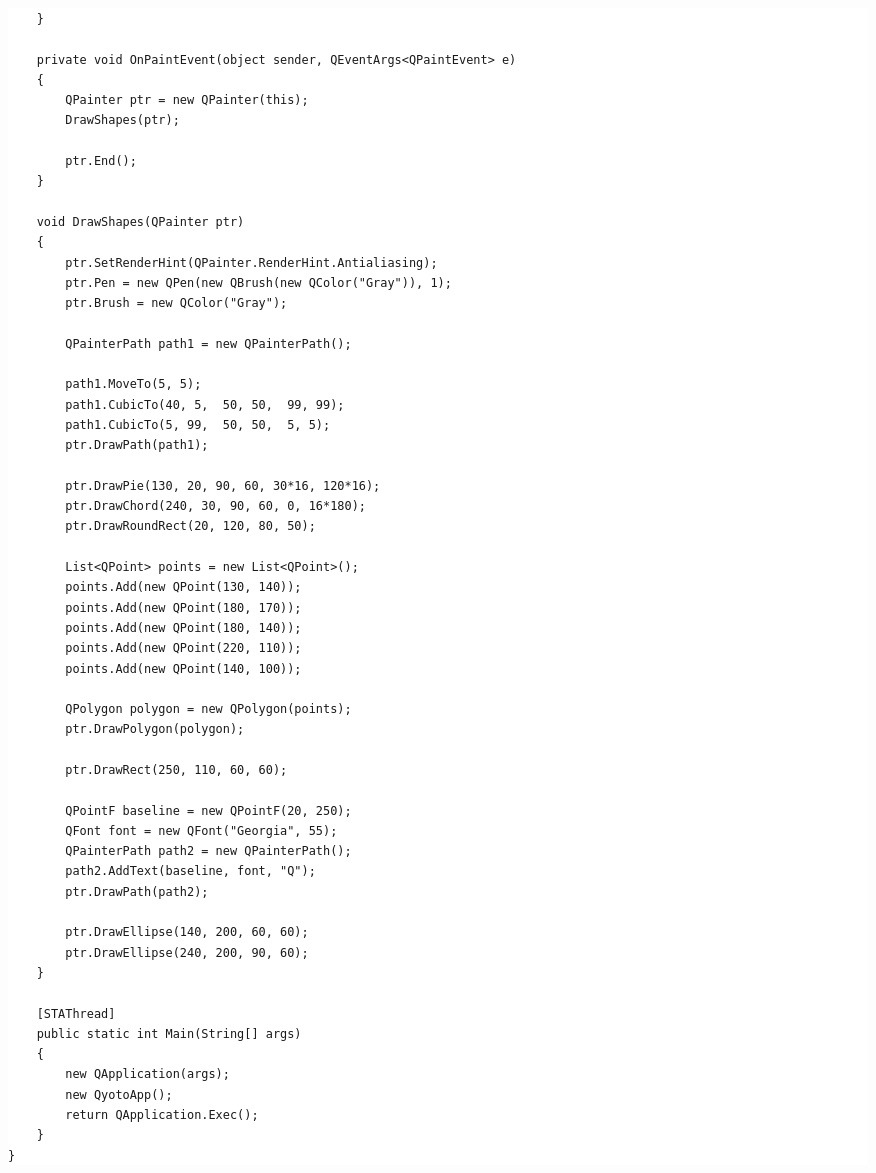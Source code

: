 ```
    }

    private void OnPaintEvent(object sender, QEventArgs<QPaintEvent> e)
    {
        QPainter ptr = new QPainter(this);
        DrawShapes(ptr);

        ptr.End();
    }

    void DrawShapes(QPainter ptr) 
    {
        ptr.SetRenderHint(QPainter.RenderHint.Antialiasing);
        ptr.Pen = new QPen(new QBrush(new QColor("Gray")), 1);
        ptr.Brush = new QColor("Gray");

        QPainterPath path1 = new QPainterPath();

        path1.MoveTo(5, 5);
        path1.CubicTo(40, 5,  50, 50,  99, 99);
        path1.CubicTo(5, 99,  50, 50,  5, 5);
        ptr.DrawPath(path1);

        ptr.DrawPie(130, 20, 90, 60, 30*16, 120*16);
        ptr.DrawChord(240, 30, 90, 60, 0, 16*180);
        ptr.DrawRoundRect(20, 120, 80, 50);

        List<QPoint> points = new List<QPoint>();
        points.Add(new QPoint(130, 140));
        points.Add(new QPoint(180, 170));
        points.Add(new QPoint(180, 140));
        points.Add(new QPoint(220, 110));
        points.Add(new QPoint(140, 100));

        QPolygon polygon = new QPolygon(points);
        ptr.DrawPolygon(polygon);

        ptr.DrawRect(250, 110, 60, 60);

        QPointF baseline = new QPointF(20, 250);
        QFont font = new QFont("Georgia", 55);
        QPainterPath path2 = new QPainterPath();
        path2.AddText(baseline, font, "Q");
        ptr.DrawPath(path2);

        ptr.DrawEllipse(140, 200, 60, 60);
        ptr.DrawEllipse(240, 200, 90, 60);
    }

    [STAThread]    
    public static int Main(String[] args) 
    {
        new QApplication(args);
        new QyotoApp();
        return QApplication.Exec();
    }
}

```
